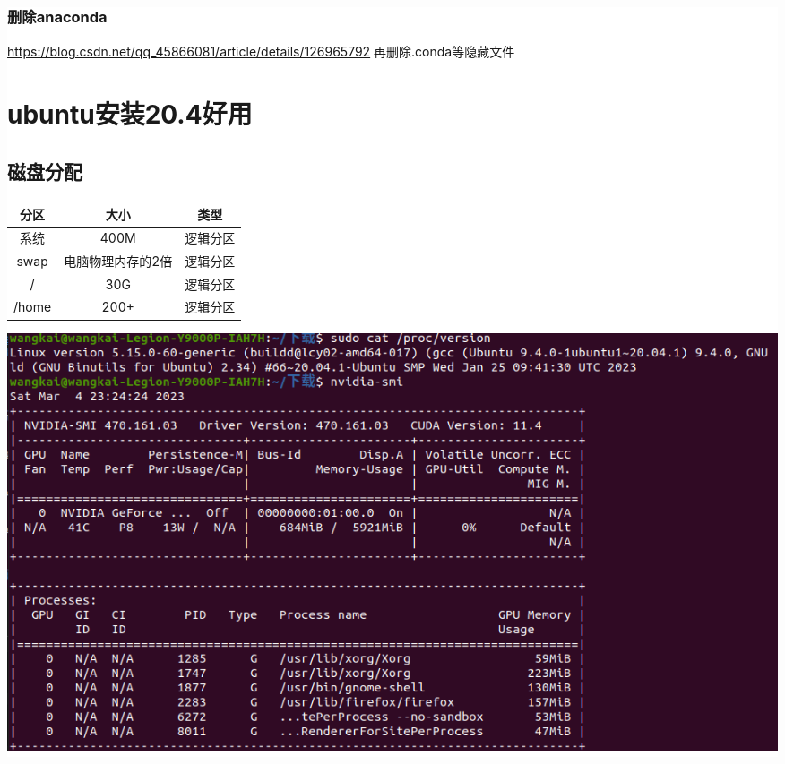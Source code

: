 ### 删除anaconda
https://blog.csdn.net/qq_45866081/article/details/126965792
再删除.conda等隐藏文件


# ubuntu安装20.4好用
## 磁盘分配

|  分区   |     大小     |  类型  |
|:-----:|:----------:|:----:|
|  系统   |    400M    | 逻辑分区 |
| swap  | 电脑物理内存的2倍  | 逻辑分区 |
|   /   |    30G     | 逻辑分区 |
| /home |    200+    | 逻辑分区 |    

![](./img/2023-03-04-23-50-45.png)